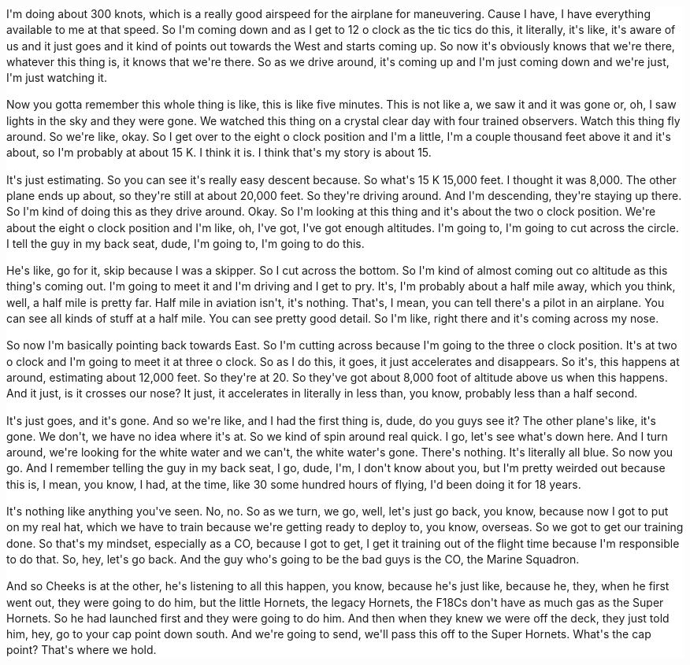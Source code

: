 I'm doing about 300 knots, which is a really good airspeed for the airplane for maneuvering. Cause I have, I have everything available to me at that speed. So I'm coming down and as I get to 12 o clock as the tic tics do this, it literally, it's like, it's aware of us and it just goes and it kind of points out towards the West and starts coming up. So now it's obviously knows that we're there, whatever this thing is, it knows that we're there. So as we drive around, it's coming up and I'm just coming down and we're just, I'm just watching it.

Now you gotta remember this whole thing is like, this is like five minutes. This is not like a, we saw it and it was gone or, oh, I saw lights in the sky and they were gone. We watched this thing on a crystal clear day with four trained observers. Watch this thing fly around. So we're like, okay. So I get over to the eight o clock position and I'm a little, I'm a couple thousand feet above it and it's about, so I'm probably at about 15 K. I think it is. I think that's my story is about 15.

It's just estimating. So you can see it's really easy descent because. So what's 15 K 15,000 feet. I thought it was 8,000. The other plane ends up about, so they're still at about 20,000 feet. So they're driving around. And I'm descending, they're staying up there. So I'm kind of doing this as they drive around. Okay. So I'm looking at this thing and it's about the two o clock position. We're about the eight o clock position and I'm like, oh, I've got, I've got enough altitudes. I'm going to, I'm going to cut across the circle. I tell the guy in my back seat, dude, I'm going to, I'm going to do this.

He's like, go for it, skip because I was a skipper. So I cut across the bottom. So I'm kind of almost coming out co altitude as this thing's coming out. I'm going to meet it and I'm driving and I get to pry. It's, I'm probably about a half mile away, which you think, well, a half mile is pretty far. Half mile in aviation isn't, it's nothing. That's, I mean, you can tell there's a pilot in an airplane. You can see all kinds of stuff at a half mile. You can see pretty good detail. So I'm like, right there and it's coming across my nose.

So now I'm basically pointing back towards East. So I'm cutting across because I'm going to the three o clock position. It's at two o clock and I'm going to meet it at three o clock. So as I do this, it goes, it just accelerates and disappears. So it's, this happens at around, estimating about 12,000 feet. So they're at 20. So they've got about 8,000 foot of altitude above us when this happens. And it just, is it crosses our nose? It just, it accelerates in literally in less than, you know, probably less than a half second.

It's just goes, and it's gone. And so we're like, and I had the first thing is, dude, do you guys see it? The other plane's like, it's gone. We don't, we have no idea where it's at. So we kind of spin around real quick. I go, let's see what's down here. And I turn around, we're looking for the white water and we can't, the white water's gone. There's nothing. It's literally all blue. So now you go. And I remember telling the guy in my back seat, I go, dude, I'm, I don't know about you, but I'm pretty weirded out because this is, I mean, you know, I had, at the time, like 30 some hundred hours of flying, I'd been doing it for 18 years.

It's nothing like anything you've seen. No, no. So as we turn, we go, well, let's just go back, you know, because now I got to put on my real hat, which we have to train because we're getting ready to deploy to, you know, overseas. So we got to get our training done. So that's my mindset, especially as a CO, because I got to get, I get it training out of the flight time because I'm responsible to do that. So, hey, let's go back. And the guy who's going to be the bad guys is the CO, the Marine Squadron.

And so Cheeks is at the other, he's listening to all this happen, you know, because he's just like, because he, they, when he first went out, they were going to do him, but the little Hornets, the legacy Hornets, the F18Cs don't have as much gas as the Super Hornets. So he had launched first and they were going to do him. And then when they knew we were off the deck, they just told him, hey, go to your cap point down south. And we're going to send, we'll pass this off to the Super Hornets. What's the cap point? That's where we hold.
